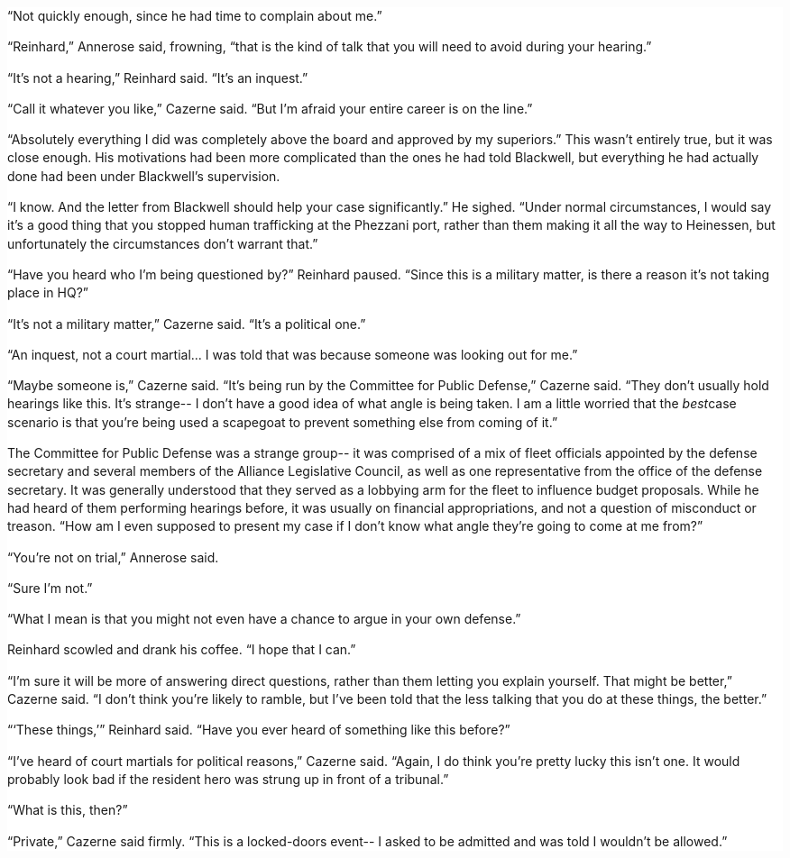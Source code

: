 “Not quickly enough, since he had time to complain about me.”

“Reinhard,” Annerose said, frowning, “that is the kind of talk that you will need to avoid during your hearing.”

“It’s not a hearing,” Reinhard said. “It’s an inquest.”

“Call it whatever you like,” Cazerne said. “But I’m afraid your entire career is on the line.”

“Absolutely everything I did was completely above the board and approved by my superiors.” This wasn’t entirely true, but it was close enough. His motivations had been more complicated than the ones he had told Blackwell, but everything he had actually done had been under Blackwell’s supervision.

“I know. And the letter from Blackwell should help your case significantly.” He sighed. “Under normal circumstances, I would say it’s a good thing that you stopped human trafficking at the Phezzani port, rather than them making it all the way to Heinessen, but unfortunately the circumstances don’t warrant that.”

“Have you heard who I’m being questioned by?” Reinhard paused. “Since this is a military matter, is there a reason it’s not taking place in HQ?”

“It’s not a military matter,” Cazerne said. “It’s a political one.”

“An inquest, not a court martial... I was told that was because someone was looking out for me.”

“Maybe someone is,” Cazerne said. “It’s being run by the Committee for Public Defense,” Cazerne said. “They don’t usually hold hearings like this. It’s strange\-\- I don’t have a good idea of what angle is being taken. I am a little worried that the *best*case scenario is that you’re being used a scapegoat to prevent something else from coming of it.”

The Committee for Public Defense was a strange group\-\- it was comprised of a mix of fleet officials appointed by the defense secretary and several members of the Alliance Legislative Council, as well as one representative from the office of the defense secretary. It was generally understood that they served as a lobbying arm for the fleet to influence budget proposals. While he had heard of them performing hearings before, it was usually on financial appropriations, and not a question of misconduct or treason. “How am I even supposed to present my case if I don’t know what angle they’re going to come at me from?”

“You’re not on trial,” Annerose said.

“Sure I’m not.”

“What I mean is that you might not even have a chance to argue in your own defense.”

Reinhard scowled and drank his coffee. “I hope that I can.”

“I’m sure it will be more of answering direct questions, rather than them letting you explain yourself. That might be better,” Cazerne said. “I don’t think you’re likely to ramble, but I’ve been told that the less talking that you do at these things, the better.”

“‘These things,’” Reinhard said. “Have you ever heard of something like this before?”

“I’ve heard of court martials for political reasons,” Cazerne said. “Again, I do think you’re pretty lucky this isn’t one. It would probably look bad if the resident hero was strung up in front of a tribunal.”

“What is this, then?”

“Private,” Cazerne said firmly. “This is a locked\-doors event\-\- I asked to be admitted and was told I wouldn’t be allowed.”
